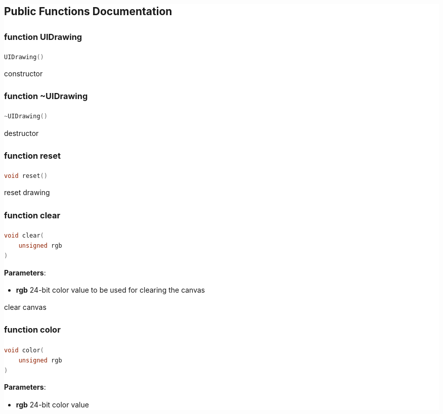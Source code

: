 
## Public Functions Documentation

### function UIDrawing

```cpp
UIDrawing()
```


constructor 


### function ~UIDrawing

```cpp
~UIDrawing()
```


destructor 


### function reset

```cpp
void reset()
```


reset drawing 


### function clear

```cpp
void clear(
    unsigned rgb
)
```


**Parameters**: 

  * **rgb** 24-bit color value to be used for clearing the canvas 


clear canvas 


### function color

```cpp
void color(
    unsigned rgb
)
```


**Parameters**: 

  * **rgb** 24-bit color value 
